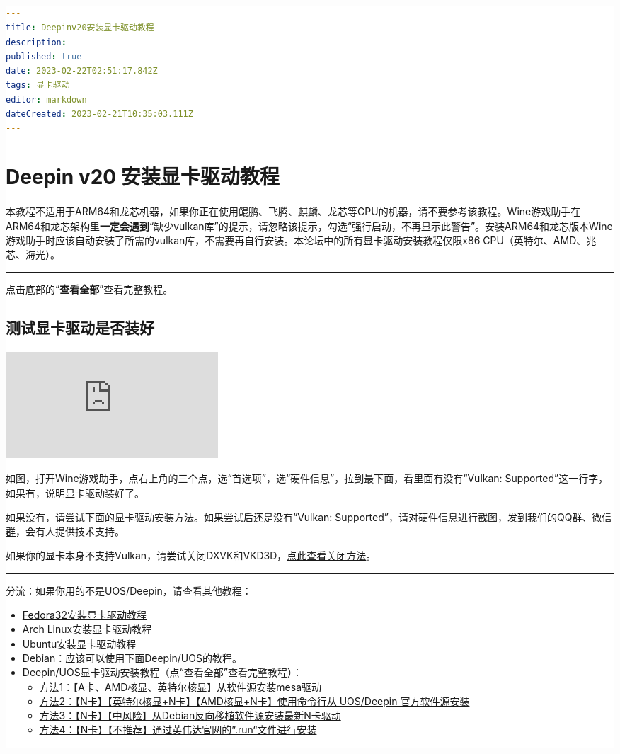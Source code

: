 ```yaml
---
title: Deepinv20安装显卡驱动教程
description: 
published: true
date: 2023-02-22T02:51:17.842Z
tags: 显卡驱动
editor: markdown
dateCreated: 2023-02-21T10:35:03.111Z
---
```


# Deepin v20 安装显卡驱动教程
本教程不适用于ARM64和龙芯机器，如果你正在使用鲲鹏、飞腾、麒麟、龙芯等CPU的机器，请不要参考该教程。Wine游戏助手在ARM64和龙芯架构里**一定会遇到**“缺少vulkan库”的提示，请忽略该提示，勾选“强行启动，不再显示此警告”。安装ARM64和龙芯版本Wine游戏助手时应该自动安装了所需的vulkan库，不需要再自行安装。本论坛中的所有显卡驱动安装教程仅限x86 CPU（英特尔、AMD、兆芯、海光）。

------

点击底部的“**查看全部**”查看完整教程。

## 测试显卡驱动是否装好

![图片.png](https://hu60.cn/q.php/link.img.html?url64=aHR0cHM6Ly92a2NleXVndS5jZG4uYnNwYXBwLmNvbS9WS0NFWVVHVS1jYzhjZjA4Zi00OWY1LTRmYzUtODNjMy1lZDJhNjgzNzA0ZDQvN2Y4NzBkNGItZDUwOC00MDcyLTljODEtODY2ZDcwNWU1MzNjLnBuZw..)

如图，打开Wine游戏助手，点右上角的三个点，选“首选项”，选“硬件信息”，拉到最下面，看里面有没有“Vulkan: Supported”这一行字，如果有，说明显卡驱动装好了。

如果没有，请尝试下面的显卡驱动安装方法。如果尝试后还是没有“Vulkan: Supported”，请对硬件信息进行截图，发到[我们的QQ群、微信群](https://hu60.cn/q.php/link.url.html?url64=aHR0cHM6Ly93d3cuaHU2MC5jbi9xLnBocC9iYnMudG9waWMuOTU5ODguaHRtbA..)，会有人提供技术支持。

如果你的显卡本身不支持Vulkan，请尝试关闭DXVK和VKD3D，[点此查看关闭方法](https://hu60.cn/q.php/link.url.html?url64=aHR0cHM6Ly9odTYwLmNuL3EucGhwL2Jicy50b3BpYy4xMDA2MDcuaHRtbA..)。

------

分流：如果你用的不是UOS/Deepin，请查看其他教程：

- [Fedora32安装显卡驱动教程](https://hu60.cn/q.php/link.url.html?url64=aHR0cHM6Ly9odTYwLmNuL3EucGhwL2Jicy50b3BpYy45NTUyNC5odG1s)
- [Arch Linux安装显卡驱动教程](https://hu60.cn/q.php/link.url.html?url64=aHR0cHM6Ly9odTYwLmNuL3EucGhwL2Jicy50b3BpYy45NjY5Ni5odG1s)
- [Ubuntu安装显卡驱动教程](https://hu60.cn/q.php/link.url.html?url64=aHR0cHM6Ly9odTYwLmNuL3EucGhwL2Jicy50b3BpYy45ODU0MC5odG1s)
- Debian：应该可以使用下面Deepin/UOS的教程。
- Deepin/UOS显卡驱动安装教程（点“查看全部”查看完整教程）：
  - [方法1：【A卡、AMD核显、英特尔核显】从软件源安装mesa驱动](https://hu60.cn/q.php/bbs.topic.94828.html#fangfa1)
  - [方法2：【N卡】【英特尔核显+N卡】【AMD核显+N卡】使用命令行从 UOS/Deepin 官方软件源安装](https://hu60.cn/q.php/bbs.topic.94828.html#fangfa2)
  - [方法3：【N卡】【中风险】从Debian反向移植软件源安装最新N卡驱动](https://hu60.cn/q.php/bbs.topic.94828.html#fangfa3)
  - [方法4：【N卡】【不推荐】通过英伟达官网的”.run“文件进行安装](https://hu60.cn/q.php/bbs.topic.94828.html#fangfa4)

------
